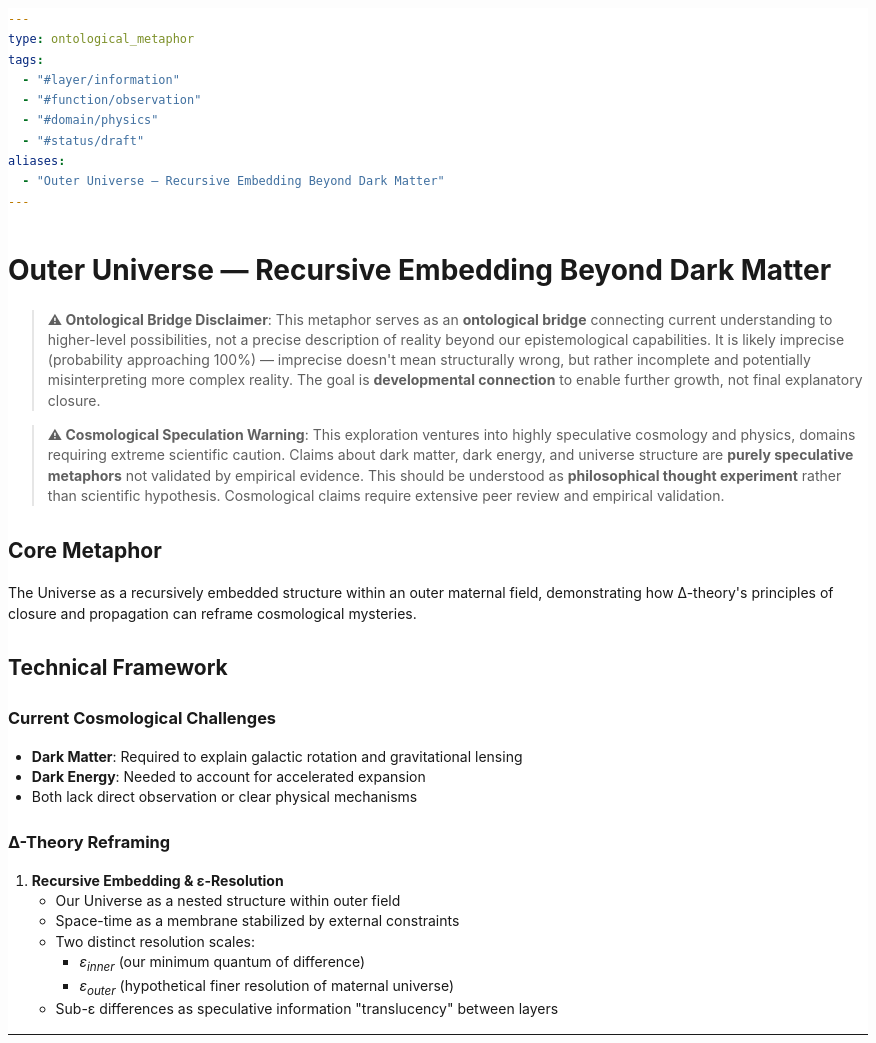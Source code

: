 ```yaml
---
type: ontological_metaphor
tags:
  - "#layer/information"
  - "#function/observation"
  - "#domain/physics"
  - "#status/draft"
aliases:
  - "Outer Universe — Recursive Embedding Beyond Dark Matter"
---
```


# Outer Universe — Recursive Embedding Beyond Dark Matter

> **⚠️ Ontological Bridge Disclaimer**: This metaphor serves as an **ontological bridge** connecting current understanding to higher-level possibilities, not a precise description of reality beyond our epistemological capabilities. It is likely imprecise (probability approaching 100%) — imprecise doesn't mean structurally wrong, but rather incomplete and potentially misinterpreting more complex reality. The goal is **developmental connection** to enable further growth, not final explanatory closure.

> **⚠️ Cosmological Speculation Warning**: This exploration ventures into highly speculative cosmology and physics, domains requiring extreme scientific caution. Claims about dark matter, dark energy, and universe structure are **purely speculative metaphors** not validated by empirical evidence. This should be understood as **philosophical thought experiment** rather than scientific hypothesis. Cosmological claims require extensive peer review and empirical validation.

## Core Metaphor

The Universe as a recursively embedded structure within an outer maternal field, demonstrating how ∆-theory's principles of closure and propagation can reframe cosmological mysteries.

## Technical Framework

### Current Cosmological Challenges
- **Dark Matter**: Required to explain galactic rotation and gravitational lensing
- **Dark Energy**: Needed to account for accelerated expansion
- Both lack direct observation or clear physical mechanisms

### ∆-Theory Reframing
1. **Recursive Embedding & ε-Resolution**
   - Our Universe as a nested structure within outer field
   - Space-time as a membrane stabilized by external constraints
   - Two distinct resolution scales:
     - $ε_{inner}$ (our minimum quantum of difference)
     - $ε_{outer}$ (hypothetical finer resolution of maternal universe)
   - Sub-ε differences as speculative information "translucency" between layers

---
